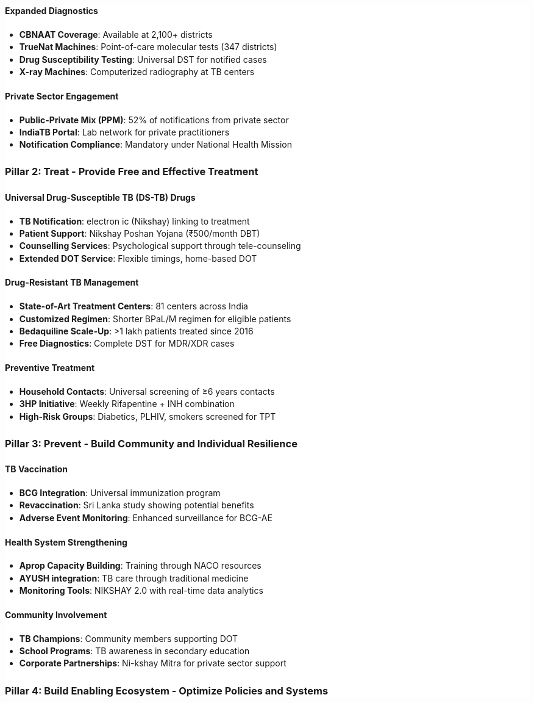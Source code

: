 #### Expanded Diagnostics
- **CBNAAT Coverage**: Available at 2,100+ districts
- **TrueNat Machines**: Point-of-care molecular tests (347 districts)
- **Drug Susceptibility Testing**: Universal DST for notified cases
- **X-ray Machines**: Computerized radiography at TB centers

#### Private Sector Engagement
- **Public-Private Mix (PPM)**: 52% of notifications from private sector
- **IndiaTB Portal**: Lab network for private practitioners
- **Notification Compliance**: Mandatory under National Health Mission

### Pillar 2: Treat - Provide Free and Effective Treatment

#### Universal Drug-Susceptible TB (DS-TB) Drugs
- **TB Notification**: electron ic (Nikshay) linking to treatment
- **Patient Support**: Nikshay Poshan Yojana (₹500/month DBT)
- **Counselling Services**: Psychological support through tele-counseling
- **Extended DOT Service**: Flexible timings, home-based DOT

#### Drug-Resistant TB Management
- **State-of-Art Treatment Centers**: 81 centers across India
- **Customized Regimen**: Shorter BPaL/M regimen for eligible patients
- **Bedaquiline Scale-Up**: >1 lakh patients treated since 2016
- **Free Diagnostics**: Complete DST for MDR/XDR cases

#### Preventive Treatment
- **Household Contacts**: Universal screening of ≥6 years contacts
- **3HP Initiative**: Weekly Rifapentine + INH combination
- **High-Risk Groups**: Diabetics, PLHIV, smokers screened for TPT

### Pillar 3: Prevent - Build Community and Individual Resilience

#### TB Vaccination
- **BCG Integration**: Universal immunization program
- **Revaccination**: Sri Lanka study showing potential benefits
- **Adverse Event Monitoring**: Enhanced surveillance for BCG-AE

#### Health System Strengthening
- **Aprop Capacity Building**: Training through NACO resources
- **AYUSH integration**: TB care through traditional medicine
- **Monitoring Tools**: NIKSHAY 2.0 with real-time data analytics

#### Community Involvement
- **TB Champions**: Community members supporting DOT
- **School Programs**: TB awareness in secondary education
- **Corporate Partnerships**: Ni-kshay Mitra for private sector support

### Pillar 4: Build Enabling Ecosystem - Optimize Policies and Systems
